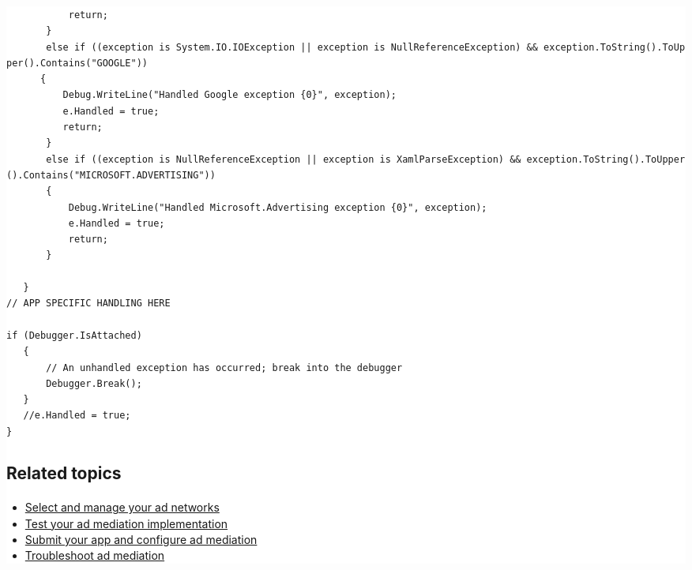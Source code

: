 ```CSharp
           return;
       }
       else if ((exception is System.IO.IOException || exception is NullReferenceException) && exception.ToString().ToUpper().Contains("GOOGLE"))
      {
          Debug.WriteLine("Handled Google exception {0}", exception);
          e.Handled = true;
          return;
       }
       else if ((exception is NullReferenceException || exception is XamlParseException) && exception.ToString().ToUpper().Contains("MICROSOFT.ADVERTISING"))
       {
           Debug.WriteLine("Handled Microsoft.Advertising exception {0}", exception);
           e.Handled = true;
           return;
       }

   }
// APP SPECIFIC HANDLING HERE

if (Debugger.IsAttached)
   {
       // An unhandled exception has occurred; break into the debugger
       Debugger.Break();
   }
   //e.Handled = true;
}
```

## Related topics

* [Select and manage your ad networks](select-and-manage-your-ad-networks.md)
* [Test your ad mediation implementation](test-your-ad-mediation-implementation.md)
* [Submit your app and configure ad mediation](submit-your-app-and-configure-ad-mediation.md)
* [Troubleshoot ad mediation](troubleshoot-ad-mediation.md)
 

 





